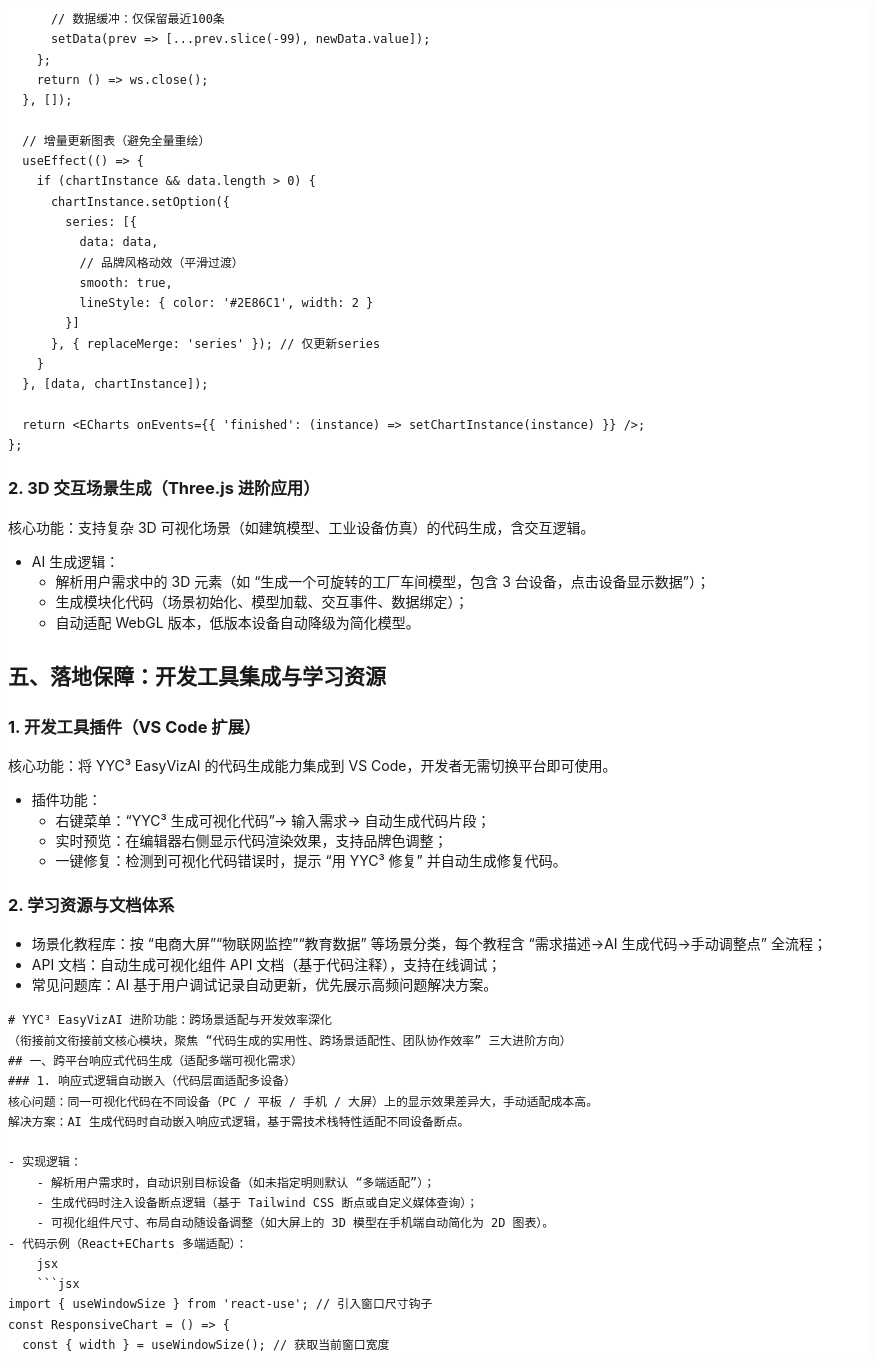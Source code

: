```
      // 数据缓冲：仅保留最近100条  
      setData(prev => [...prev.slice(-99), newData.value]);  
    };  
    return () => ws.close();  
  }, []);  

  // 增量更新图表（避免全量重绘）  
  useEffect(() => {  
    if (chartInstance && data.length > 0) {  
      chartInstance.setOption({  
        series: [{  
          data: data,  
          // 品牌风格动效（平滑过渡）  
          smooth: true,  
          lineStyle: { color: '#2E86C1', width: 2 }  
        }]  
      }, { replaceMerge: 'series' }); // 仅更新series  
    }  
  }, [data, chartInstance]);  

  return <ECharts onEvents={{ 'finished': (instance) => setChartInstance(instance) }} />;  
};
```
        
### 2. 3D 交互场景生成（Three.js 进阶应用）
核心功能：支持复杂 3D 可视化场景（如建筑模型、工业设备仿真）的代码生成，含交互逻辑。

- AI 生成逻辑：
    - 解析用户需求中的 3D 元素（如 “生成一个可旋转的工厂车间模型，包含 3 台设备，点击设备显示数据”）；
    - 生成模块化代码（场景初始化、模型加载、交互事件、数据绑定）；
    - 自动适配 WebGL 版本，低版本设备自动降级为简化模型。
## 五、落地保障：开发工具集成与学习资源
### 1. 开发工具插件（VS Code 扩展）
核心功能：将 YYC³ EasyVizAI 的代码生成能力集成到 VS Code，开发者无需切换平台即可使用。

- 插件功能：
    - 右键菜单：“YYC³ 生成可视化代码”→ 输入需求→ 自动生成代码片段；
    - 实时预览：在编辑器右侧显示代码渲染效果，支持品牌色调整；
    - 一键修复：检测到可视化代码错误时，提示 “用 YYC³ 修复” 并自动生成修复代码。
### 2. 学习资源与文档体系
- 场景化教程库：按 “电商大屏”“物联网监控”“教育数据” 等场景分类，每个教程含 “需求描述→AI 生成代码→手动调整点” 全流程；
- API 文档：自动生成可视化组件 API 文档（基于代码注释），支持在线调试；
- 常见问题库：AI 基于用户调试记录自动更新，优先展示高频问题解决方案。
```
# YYC³ EasyVizAI 进阶功能：跨场景适配与开发效率深化
（衔接前文衔接前文核心模块，聚焦 “代码生成的实用性、跨场景适配性、团队协作效率” 三大进阶方向）
## 一、跨平台响应式代码生成（适配多端可视化需求）
### 1. 响应式逻辑自动嵌入（代码层面适配多设备）
核心问题：同一可视化代码在不同设备（PC / 平板 / 手机 / 大屏）上的显示效果差异大，手动适配成本高。
解决方案：AI 生成代码时自动嵌入响应式逻辑，基于需技术栈特性适配不同设备断点。

- 实现逻辑：
    - 解析用户需求时，自动识别目标设备（如未指定明则默认 “多端适配”）；
    - 生成代码时注入设备断点逻辑（基于 Tailwind CSS 断点或自定义媒体查询）；
    - 可视化组件尺寸、布局自动随设备调整（如大屏上的 3D 模型在手机端自动简化为 2D 图表）。
- 代码示例（React+ECharts 多端适配）：
    jsx
    ```jsx
import { useWindowSize } from 'react-use'; // 引入窗口尺寸钩子  
const ResponsiveChart = () => {  
  const { width } = useWindowSize(); // 获取当前窗口宽度  
```